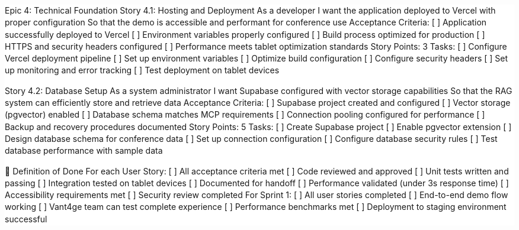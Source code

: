 
Epic 4: Technical Foundation
Story 4.1: Hosting and Deployment
As a developer
I want the application deployed to Vercel with proper configuration
So that the demo is accessible and performant for conference use
Acceptance Criteria:
[ ] Application successfully deployed to Vercel
[ ] Environment variables properly configured
[ ] Build process optimized for production
[ ] HTTPS and security headers configured
[ ] Performance meets tablet optimization standards
Story Points: 3
Tasks:
[ ] Configure Vercel deployment pipeline
[ ] Set up environment variables
[ ] Optimize build configuration
[ ] Configure security headers
[ ] Set up monitoring and error tracking
[ ] Test deployment on tablet devices


Story 4.2: Database Setup
As a system administrator
I want Supabase configured with vector storage capabilities
So that the RAG system can efficiently store and retrieve data
Acceptance Criteria:
[ ] Supabase project created and configured
[ ] Vector storage (pgvector) enabled
[ ] Database schema matches MCP requirements
[ ] Connection pooling configured for performance
[ ] Backup and recovery procedures documented
Story Points: 5
Tasks:
[ ] Create Supabase project
[ ] Enable pgvector extension
[ ] Design database schema for conference data
[ ] Set up connection configuration
[ ] Configure database security rules
[ ] Test database performance with sample data


🧪 Definition of Done
For each User Story:
[ ] All acceptance criteria met
[ ] Code reviewed and approved
[ ] Unit tests written and passing
[ ] Integration tested on tablet devices
[ ] Documented for handoff
[ ] Performance validated (under 3s response time)
[ ] Accessibility requirements met
[ ] Security review completed
For Sprint 1:
[ ] All user stories completed
[ ] End-to-end demo flow working
[ ] Vant4ge team can test complete experience
[ ] Performance benchmarks met
[ ] Deployment to staging environment successful
